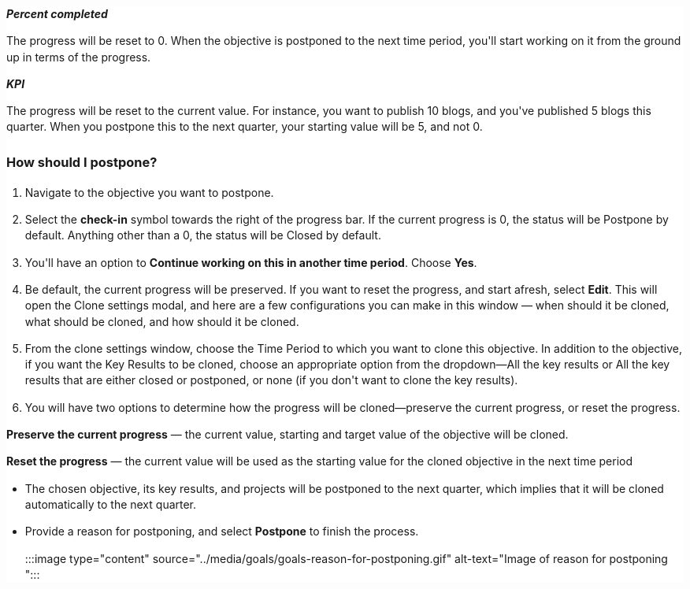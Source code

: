 ***Percent completed*** 

The progress will be reset to 0. When the objective is postponed to the next time period, you'll start working on it from the ground up in terms of the progress. 

***KPI*** 

The progress will be reset to the current value. For instance, you want to publish 10 blogs, and you've published 5 blogs this quarter. When you postpone this to the next quarter, your starting value will be 5, and not 0. 

### How should I postpone?

1. Navigate to the objective you want to postpone. 

2. Select the **check-in** symbol towards the right of the progress bar. If the current progress is 0, the status will be Postpone by default. Anything other than a 0, the status will be Closed by default. 

3. You'll have an option to **Continue working on this in another time period**. Choose **Yes**. 

4. Be default, the current progress will be preserved. If you want to reset the progress, and start afresh, select **Edit**. This will open the Clone settings modal, and here are a few configurations you can make in this window  — when should it be cloned, what should be cloned, and how should it be cloned.

5. From the clone settings window, choose the Time Period to which you want to clone this objective. In addition to the objective, if you want the Key Results to be cloned, choose an appropriate option from the dropdown—All the key results or All the key results that are either closed or postponed, or none (if you don't want to clone the key results). 

6. You will have two options to determine how the progress will be cloned—preserve the current progress, or reset the progress. 

**Preserve the current progress** — the current value, starting and target value of the objective will be cloned.

**Reset the progress** — the current value will be used as the starting value for the cloned objective in the next time period

- The chosen objective, its key results, and projects will be postponed to the next quarter, which implies that it will be cloned automatically to the next quarter. 

- Provide a reason for postponing, and select **Postpone** to finish the process.

    :::image type="content" source="../media/goals/goals-reason-for-postponing.gif" alt-text="Image of reason for postponing ":::